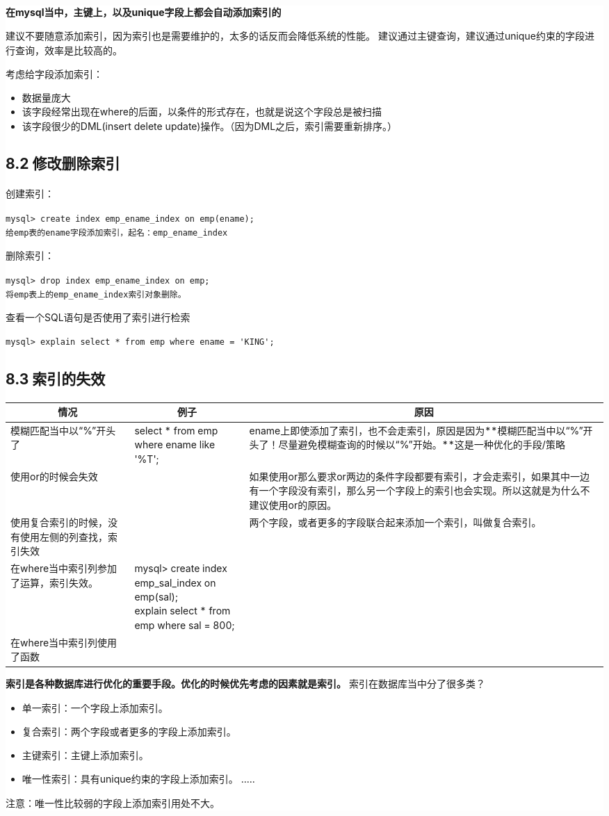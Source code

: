 **在mysql当中，主键上，以及unique字段上都会自动添加索引的**

建议不要随意添加索引，因为索引也是需要维护的，太多的话反而会降低系统的性能。
建议通过主键查询，建议通过unique约束的字段进行查询，效率是比较高的。

考虑给字段添加索引：

* 数据量庞大
* 该字段经常出现在where的后面，以条件的形式存在，也就是说这个字段总是被扫描
* 该字段很少的DML(insert delete update)操作。（因为DML之后，索引需要重新排序。）



## 8.2 修改删除索引

创建索引：

	mysql> create index emp_ename_index on emp(ename);
	给emp表的ename字段添加索引，起名：emp_ename_index

删除索引：

	mysql> drop index emp_ename_index on emp;
	将emp表上的emp_ename_index索引对象删除。

查看一个SQL语句是否使用了索引进行检索

	mysql> explain select * from emp where ename = 'KING';



## 8.3  索引的失效

| 情况                                               | 例子                                                         | 原因                                                         |
| -------------------------------------------------- | ------------------------------------------------------------ | ------------------------------------------------------------ |
| 模糊匹配当中以“%”开头了                            | select * from emp where ename like '%T';                     | ename上即使添加了索引，也不会走索引，原因是因为**模糊匹配当中以“%”开头了！尽量避免模糊查询的时候以“%”开始。**这是一种优化的手段/策略 |
| 使用or的时候会失效                                 |                                                              | 如果使用or那么要求or两边的条件字段都要有索引，才会走索引，如果其中一边有一个字段没有索引，那么另一个字段上的索引也会实现。所以这就是为什么不建议使用or的原因。 |
| 使用复合索引的时候，没有使用左侧的列查找，索引失效 |                                                              | 两个字段，或者更多的字段联合起来添加一个索引，叫做复合索引。 |
| 在where当中索引列参加了运算，索引失效。            | mysql> create index emp_sal_index on emp(sal);<br/>explain select * from emp where sal = 800; |                                                              |
| 在where当中索引列使用了函数                        |                                                              |                                                              |

**索引是各种数据库进行优化的重要手段。优化的时候优先考虑的因素就是索引。**
索引在数据库当中分了很多类？

* 单一索引：一个字段上添加索引。
* 复合索引：两个字段或者更多的字段上添加索引。



* 主键索引：主键上添加索引。
* 唯一性索引：具有unique约束的字段上添加索引。
  .....

注意：唯一性比较弱的字段上添加索引用处不大。


